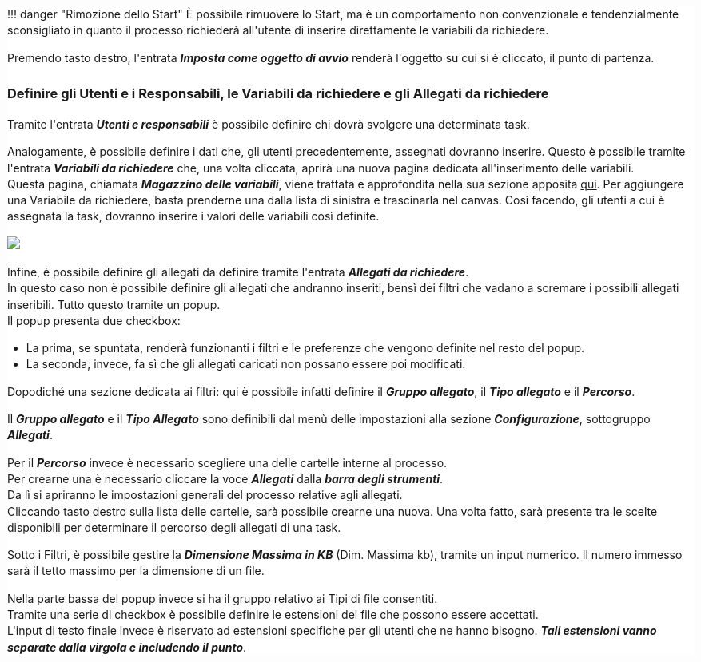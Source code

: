 !!! danger "Rimozione dello Start"
    È possibile rimuovere lo Start, ma è un comportamento non convenzionale e tendenzialmente sconsigliato in quanto il processo richiederà all'utente di inserire direttamente le variabili da richiedere.

Premendo tasto destro, l'entrata **_Imposta come oggetto di avvio_** renderà l'oggetto su cui si è cliccato, il punto di partenza.

### Definire gli Utenti e i Responsabili, le Variabili da richiedere e gli Allegati da richiedere

Tramite l'entrata **_Utenti e responsabili_** è possibile definire chi dovrà svolgere una determinata task.

Analogamente, è possibile definire i dati che, gli utenti precedentemente, assegnati dovranno inserire.
Questo è possibile tramite l'entrata **_Variabili da richiedere_** che, una volta cliccata, aprirà una nuova pagina dedicata all'inserimento delle variabili.  
Questa pagina, chiamata **_Magazzino delle variabili_**, viene trattata e approfondita nella sua sezione apposita [qui]().
Per aggiungere una Variabile da richiedere, basta prenderne una dalla lista di sinistra e trascinarla nel canvas.
Così facendo, gli utenti a cui è assegnata la task, dovranno inserire i valori delle variabili così definite.

![](../assets/inserimentoVarUserTask.gif)

Infine, è possibile definire gli allegati da definire tramite l'entrata **_Allegati da richiedere_**.  
In questo caso non è possibile definire gli allegati che andranno inseriti, bensì dei filtri che vadano a scremare i possibili allegati inseribili. Tutto questo tramite un popup.  
Il popup presenta due checkbox:

* La prima, se spuntata, renderà funzionanti i filtri e le preferenze che vengono definite nel resto del popup.
* La seconda, invece, fa sì che gli allegati caricati non possano essere poi modificati.

Dopodiché una sezione dedicata ai filtri: qui è possibile infatti definire il **_Gruppo allegato_**, il **_Tipo allegato_** e il **_Percorso_**.  

Il **_Gruppo allegato_** e il **_Tipo Allegato_** sono definibili dal menù delle impostazioni alla sezione **_Configurazione_**, sottogruppo **_Allegati_**.  

Per il **_Percorso_** invece è necessario scegliere una delle cartelle interne al processo.  
Per crearne una è necessario cliccare la voce **_Allegati_** dalla **_barra degli strumenti_**.  
Da lì si apriranno le impostazioni generali del processo relative agli allegati.  
Cliccando tasto destro sulla lista delle cartelle, sarà possibile crearne una nuova. Una volta fatto, sarà presente tra le scelte disponibili per determinare il percorso degli allegati di una task.

Sotto i Filtri, è possibile gestire la **_Dimensione Massima in KB_** (Dim. Massima kb), tramite un input numerico.
Il numero immesso sarà il tetto massimo per la dimensione di un file.  

Nella parte bassa del popup invece si ha il gruppo relativo ai Tipi di file consentiti.  
Tramite una serie di checkbox è possibile definire le estensioni dei file che possono essere accettati.  
L'input di testo finale invece è riservato ad estensioni specifiche per gli utenti che ne hanno bisogno. **_Tali estensioni vanno separate dalla virgola e includendo il punto_**.
